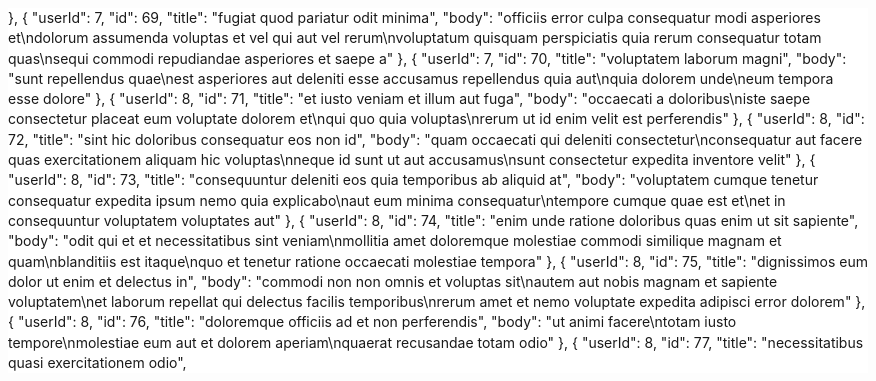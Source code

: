   },
  {
    "userId": 7,
    "id": 69,
    "title": "fugiat quod pariatur odit minima",
    "body": "officiis error culpa consequatur modi asperiores et\ndolorum assumenda voluptas et vel qui aut vel rerum\nvoluptatum quisquam perspiciatis quia rerum consequatur totam quas\nsequi commodi repudiandae asperiores et saepe a"
  },
  {
    "userId": 7,
    "id": 70,
    "title": "voluptatem laborum magni",
    "body": "sunt repellendus quae\nest asperiores aut deleniti esse accusamus repellendus quia aut\nquia dolorem unde\neum tempora esse dolore"
  },
  {
    "userId": 8,
    "id": 71,
    "title": "et iusto veniam et illum aut fuga",
    "body": "occaecati a doloribus\niste saepe consectetur placeat eum voluptate dolorem et\nqui quo quia voluptas\nrerum ut id enim velit est perferendis"
  },
  {
    "userId": 8,
    "id": 72,
    "title": "sint hic doloribus consequatur eos non id",
    "body": "quam occaecati qui deleniti consectetur\nconsequatur aut facere quas exercitationem aliquam hic voluptas\nneque id sunt ut aut accusamus\nsunt consectetur expedita inventore velit"
  },
  {
    "userId": 8,
    "id": 73,
    "title": "consequuntur deleniti eos quia temporibus ab aliquid at",
    "body": "voluptatem cumque tenetur consequatur expedita ipsum nemo quia explicabo\naut eum minima consequatur\ntempore cumque quae est et\net in consequuntur voluptatem voluptates aut"
  },
  {
    "userId": 8,
    "id": 74,
    "title": "enim unde ratione doloribus quas enim ut sit sapiente",
    "body": "odit qui et et necessitatibus sint veniam\nmollitia amet doloremque molestiae commodi similique magnam et quam\nblanditiis est itaque\nquo et tenetur ratione occaecati molestiae tempora"
  },
  {
    "userId": 8,
    "id": 75,
    "title": "dignissimos eum dolor ut enim et delectus in",
    "body": "commodi non non omnis et voluptas sit\nautem aut nobis magnam et sapiente voluptatem\net laborum repellat qui delectus facilis temporibus\nrerum amet et nemo voluptate expedita adipisci error dolorem"
  },
  {
    "userId": 8,
    "id": 76,
    "title": "doloremque officiis ad et non perferendis",
    "body": "ut animi facere\ntotam iusto tempore\nmolestiae eum aut et dolorem aperiam\nquaerat recusandae totam odio"
  },
  {
    "userId": 8,
    "id": 77,
    "title": "necessitatibus quasi exercitationem odio",